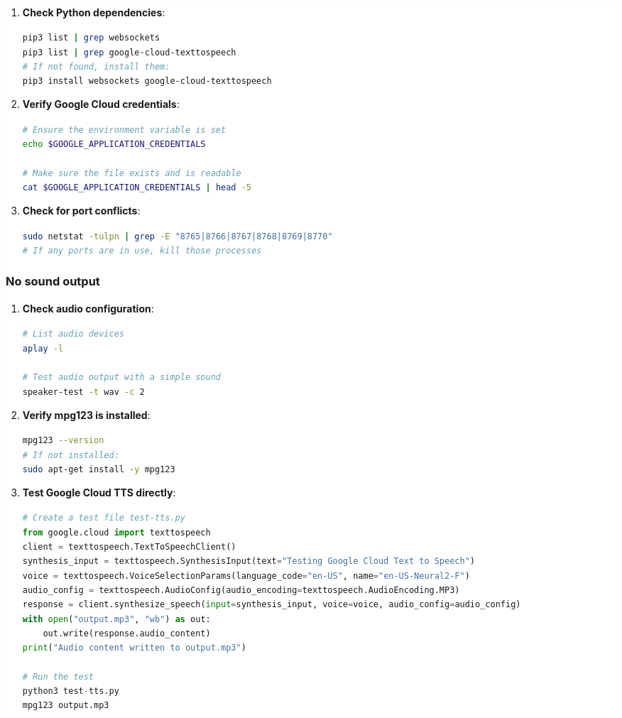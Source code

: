 1. **Check Python dependencies**:
   ```bash
   pip3 list | grep websockets
   pip3 list | grep google-cloud-texttospeech
   # If not found, install them:
   pip3 install websockets google-cloud-texttospeech
   ```

2. **Verify Google Cloud credentials**:
   ```bash
   # Ensure the environment variable is set
   echo $GOOGLE_APPLICATION_CREDENTIALS
   
   # Make sure the file exists and is readable
   cat $GOOGLE_APPLICATION_CREDENTIALS | head -5
   ```

3. **Check for port conflicts**:
   ```bash
   sudo netstat -tulpn | grep -E "8765|8766|8767|8768|8769|8770"
   # If any ports are in use, kill those processes
   ```

### No sound output

1. **Check audio configuration**:
   ```bash
   # List audio devices
   aplay -l
   
   # Test audio output with a simple sound
   speaker-test -t wav -c 2
   ```

2. **Verify mpg123 is installed**:
   ```bash
   mpg123 --version
   # If not installed:
   sudo apt-get install -y mpg123
   ```

3. **Test Google Cloud TTS directly**:
   ```python
   # Create a test file test-tts.py
   from google.cloud import texttospeech
   client = texttospeech.TextToSpeechClient()
   synthesis_input = texttospeech.SynthesisInput(text="Testing Google Cloud Text to Speech")
   voice = texttospeech.VoiceSelectionParams(language_code="en-US", name="en-US-Neural2-F")
   audio_config = texttospeech.AudioConfig(audio_encoding=texttospeech.AudioEncoding.MP3)
   response = client.synthesize_speech(input=synthesis_input, voice=voice, audio_config=audio_config)
   with open("output.mp3", "wb") as out:
       out.write(response.audio_content)
   print("Audio content written to output.mp3")
   
   # Run the test
   python3 test-tts.py
   mpg123 output.mp3
   ```
